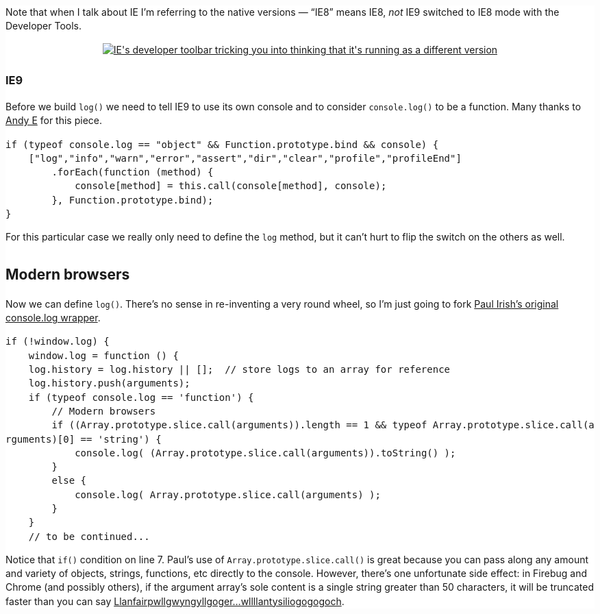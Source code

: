 Note that when I talk about IE I&#8217;m referring to the native versions — &#8220;IE8&#8221; means IE8, _not_ IE9 switched to IE8 mode with the Developer Tools.

<p style="text-align: center;">
  <a href="http://patik.com/blog/wp-content/uploads/2011/04/ie7mode.png"><img class="aligncenter size-full wp-image-191" title="ie7mode" src="http://patik.com/blog/wp-content/uploads/2011/04/ie7mode.png" alt="IE's developer toolbar tricking you into thinking that it's running as a different version" width="640" height="208" srcset="http://patik.com/blog/wp-content/uploads/2011/04/ie7mode.png 740w, http://patik.com/blog/wp-content/uploads/2011/04/ie7mode-300x97.png 300w" sizes="(max-width: 640px) 100vw, 640px" /></a>
</p>

### IE9

Before we build `log()` we need to tell IE9 to use its own console and to consider `console.log()` to be a function. Many thanks to [Andy E](http://whattheheadsaid.com/2011/04/internet-explorer-9s-problematic-console-object) for this piece.

<pre class="brush:js">if (typeof console.log == "object" && Function.prototype.bind && console) {
	["log","info","warn","error","assert","dir","clear","profile","profileEnd"]
		.forEach(function (method) {
			console[method] = this.call(console[method], console);
		}, Function.prototype.bind);
}
</pre>

For this particular case we really only need to define the `log` method, but it can&#8217;t hurt to flip the switch on the others as well.

## Modern browsers

Now we can define `log()`. There&#8217;s no sense in re-inventing a very round wheel, so I&#8217;m just going to fork [Paul Irish&#8217;s original console.log wrapper](http://paulirish.com/2009/log-a-lightweight-wrapper-for-consolelog/).

<pre class="brush:js highlight:7">if (!window.log) {
	window.log = function () {
    log.history = log.history || [];  // store logs to an array for reference
    log.history.push(arguments);
	if (typeof console.log == 'function') {
		// Modern browsers
		if ((Array.prototype.slice.call(arguments)).length == 1 && typeof Array.prototype.slice.call(arguments)[0] == 'string') {
			console.log( (Array.prototype.slice.call(arguments)).toString() );
		}
		else {
			console.log( Array.prototype.slice.call(arguments) );
		}
	}
	// to be continued...
</pre>

Notice that `if()` condition on line 7. Paul&#8217;s use of `Array.prototype.slice.call()` is great because you can pass along any amount and variety of objects, strings, functions, etc directly to the console. However, there&#8217;s one unfortunate side effect: in Firebug and Chrome (and possibly others), if the argument array&#8217;s sole content is a single string greater than 50 characters, it will be truncated faster than you can say [Llanfairpwllgwyngyllgoger&#8230;wllllantysiliogogogoch](http://en.wikipedia.org/wiki/Llanfairpwllgwyngyllgogerychwyrndrobwllllantysiliogogogoch).
